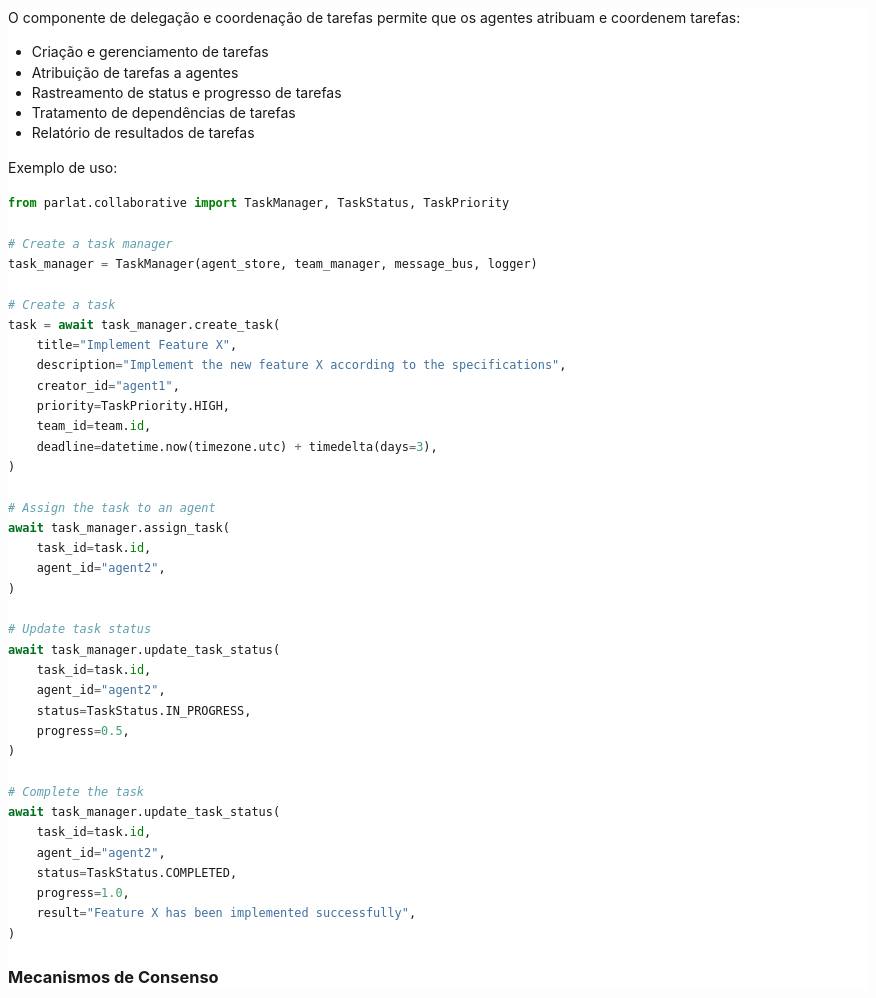 O componente de delegação e coordenação de tarefas permite que os agentes atribuam e coordenem tarefas:

- Criação e gerenciamento de tarefas
- Atribuição de tarefas a agentes
- Rastreamento de status e progresso de tarefas
- Tratamento de dependências de tarefas
- Relatório de resultados de tarefas

Exemplo de uso:

```python
from parlat.collaborative import TaskManager, TaskStatus, TaskPriority

# Create a task manager
task_manager = TaskManager(agent_store, team_manager, message_bus, logger)

# Create a task
task = await task_manager.create_task(
    title="Implement Feature X",
    description="Implement the new feature X according to the specifications",
    creator_id="agent1",
    priority=TaskPriority.HIGH,
    team_id=team.id,
    deadline=datetime.now(timezone.utc) + timedelta(days=3),
)

# Assign the task to an agent
await task_manager.assign_task(
    task_id=task.id,
    agent_id="agent2",
)

# Update task status
await task_manager.update_task_status(
    task_id=task.id,
    agent_id="agent2",
    status=TaskStatus.IN_PROGRESS,
    progress=0.5,
)

# Complete the task
await task_manager.update_task_status(
    task_id=task.id,
    agent_id="agent2",
    status=TaskStatus.COMPLETED,
    progress=1.0,
    result="Feature X has been implemented successfully",
)
```

### Mecanismos de Consenso
